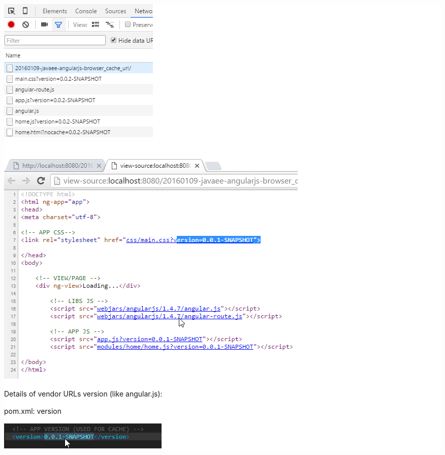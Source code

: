 
 
![alt text](screenshots/160523003702586.png)
 

 
![alt text](screenshots/160523003703053.png)
 

 
Details of vendor URLs version (like angular.js):
 
pom.xml: version
 
![alt text](screenshots/160523003703642.png)
 